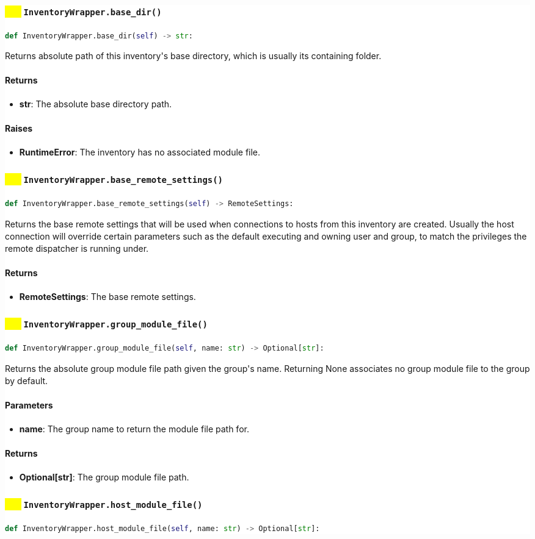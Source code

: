 ### <mark style="color:yellow;">def</mark> `InventoryWrapper.base_dir()`

```python
def InventoryWrapper.base_dir(self) -> str:
```

Returns absolute path of this inventory's base directory, which
is usually its containing folder.

#### Returns

 -  **str**: The absolute base directory path.

#### Raises

 -  **RuntimeError**: The inventory has no associated module file.

### <mark style="color:yellow;">def</mark> `InventoryWrapper.base_remote_settings()`

```python
def InventoryWrapper.base_remote_settings(self) -> RemoteSettings:
```

Returns the base remote settings that will be used when connections to hosts
from this inventory are created. Usually the host connection will override
certain parameters such as the default executing and owning user and group,
to match the privileges the remote dispatcher is running under.

#### Returns

 -  **RemoteSettings**: The base remote settings.

### <mark style="color:yellow;">def</mark> `InventoryWrapper.group_module_file()`

```python
def InventoryWrapper.group_module_file(self, name: str) -> Optional[str]:
```

Returns the absolute group module file path given the group's name.
Returning None associates no group module file to the group by default.

#### Parameters

 -  **name**: The group name to return the module file path for.

#### Returns

 -  **Optional[str]**: The group module file path.

### <mark style="color:yellow;">def</mark> `InventoryWrapper.host_module_file()`

```python
def InventoryWrapper.host_module_file(self, name: str) -> Optional[str]:
```

